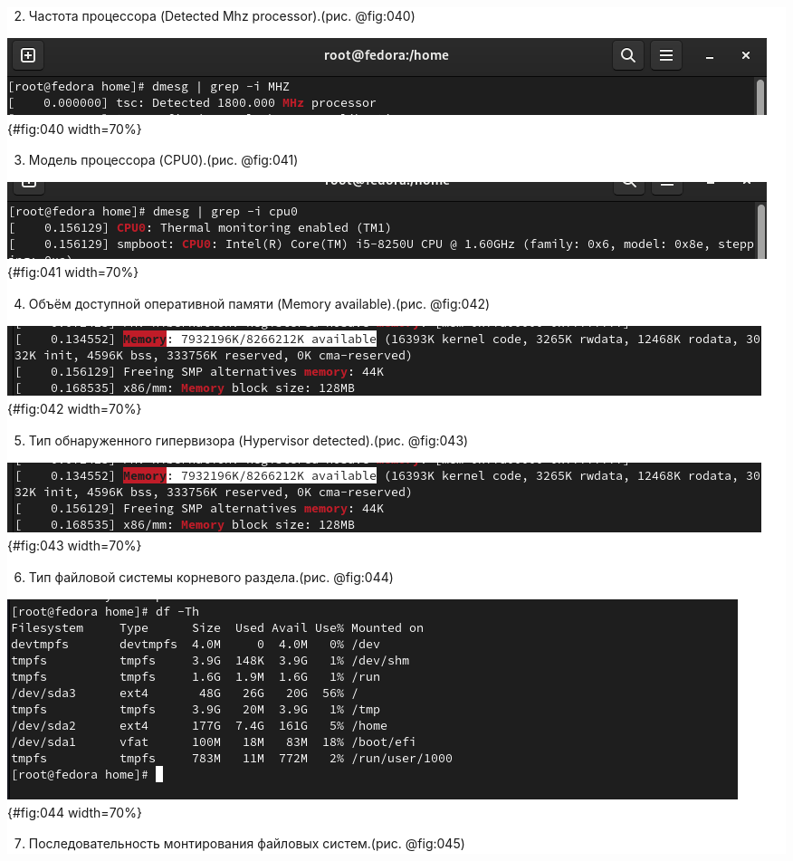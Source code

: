 2. Частота процессора (Detected Mhz processor).(рис. @fig:040)

![Рисунок 40](image/51.png){#fig:040 width=70%}
   
3. Модель процессора (CPU0).(рис. @fig:041)

![Рисунок 41](image/52.png){#fig:041 width=70%}
   
4. Объём доступной оперативной памяти (Memory available).(рис. @fig:042)
   
![Рисунок 42](image/53.png){#fig:042 width=70%}

5. Тип обнаруженного гипервизора (Hypervisor detected).(рис. @fig:043)

![Рисунок 43](image/53.png){#fig:043 width=70%}
   
6. Тип файловой системы корневого раздела.(рис. @fig:044)

![Рисунок 44](image/54.png){#fig:044 width=70%}
   
7. Последовательность монтирования файловых систем.(рис. @fig:045)
